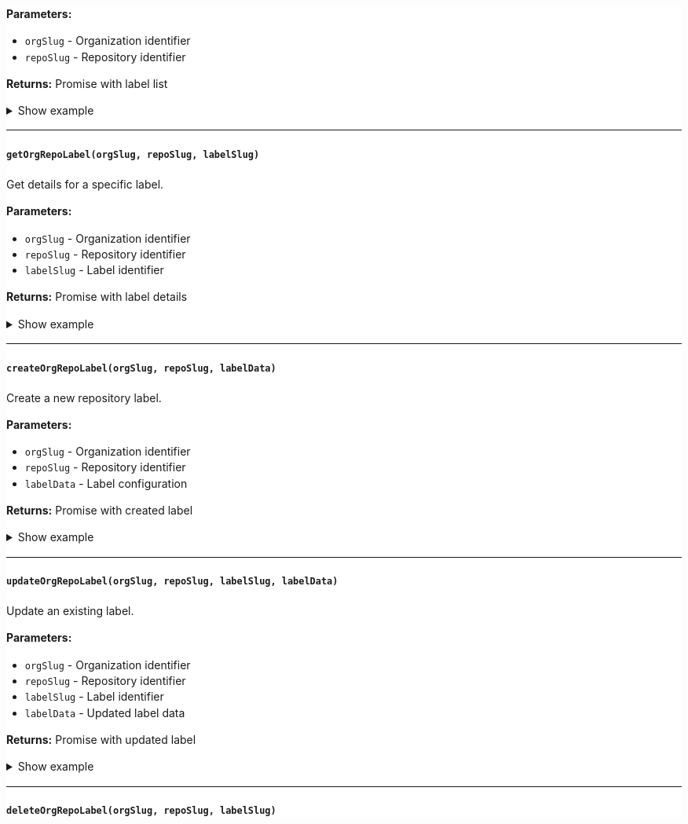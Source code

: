 **Parameters:**
- `orgSlug` - Organization identifier
- `repoSlug` - Repository identifier

**Returns:** Promise with label list

<details><summary>Show example</summary></details>

---

#### `getOrgRepoLabel(orgSlug, repoSlug, labelSlug)`

Get details for a specific label.

**Parameters:**
- `orgSlug` - Organization identifier
- `repoSlug` - Repository identifier
- `labelSlug` - Label identifier

**Returns:** Promise with label details

<details><summary>Show example</summary></details>

---

#### `createOrgRepoLabel(orgSlug, repoSlug, labelData)`

Create a new repository label.

**Parameters:**
- `orgSlug` - Organization identifier
- `repoSlug` - Repository identifier
- `labelData` - Label configuration

**Returns:** Promise with created label

<details><summary>Show example</summary></details>

---

#### `updateOrgRepoLabel(orgSlug, repoSlug, labelSlug, labelData)`

Update an existing label.

**Parameters:**
- `orgSlug` - Organization identifier
- `repoSlug` - Repository identifier
- `labelSlug` - Label identifier
- `labelData` - Updated label data

**Returns:** Promise with updated label

<details><summary>Show example</summary></details>

---

#### `deleteOrgRepoLabel(orgSlug, repoSlug, labelSlug)`
